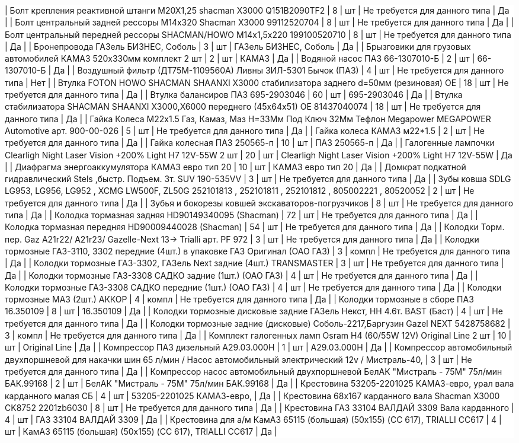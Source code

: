 | Болт крепления реактивной штанги М20Х1,25  shacman X3000  Q151B2090TF2 | 8 | шт | Не требуется для данного типа | Да |
| Болт центральный задней рессоры М14х320  Shacman X3000 99112520704 | 8 | шт | Не требуется для данного типа | Да |
| Болт центральный передней рессоры SHACMAN/HOWO М14х1,5х220 199100520710 | 8 | шт | Не требуется для данного типа | Да |
| Бронепровода ГАЗель БИЗНЕС, Соболь | 3 | шт | ГАЗель БИЗНЕС, Соболь | Да |
| Брызговики для грузовых автомобилей КАМАЗ 520х330мм комплект 2 шт | 2 | шт | КАМАЗ | Да |
| Водяной насос ПАЗ 66-1307010-Б | 2 | шт | 66-1307010-Б | Да |
| Воздушный фильтр (ДТ75М-1109560А) Ливны ЗИЛ-5301 Бычок (ПАЗ) | 4 | шт | Не требуется для данного типа | Нет |
| Втулка FOTON HOWO SHACMAN SHAANXI X3000 стабилизатора заднего d=50мм (резиновая) OE | 18 | шт | Не требуется для данного типа | Да |
| Втулка балансиров ПАЗ 695-2903046 | 60 | шт | 695-2903046 | Да |
| Втулка стабилизатора SHACMAN SHAANXI X3000,X6000 переднего (45х64х51) OE 81437040074 | 18 | шт | Не требуется для данного типа | Да |
| Гайка Колеса М22х1.5 Газ, Камаз, Маз H=33Мм Под Ключ 32Мм Тефлон Megapower MEGAPOWER Automotive арт. 900-00-026 | 5 | шт | Не требуется для данного типа | Да |
| Гайка колеса КАМАЗ м22*1.5 | 2 | шт | Не требуется для данного типа | Да |
| Гайка колесная ПАЗ 250565-п | 10 | шт | ПАЗ 250565-п | Да |
| Галогенные лампочки Clearligh Night Laser Vision +200% Light H7 12V-55W 2 шт | 20 | шт | Clearligh Night Laser Vision +200% Light H7 12V-55W | Да |
| Диафрагма энергоаккумулятора КАМАЗ евро тип 20 | 10 | шт | КАМАЗ евро тип 20 | Да |
| Домкрат подкатной гидравлический Stels ,быстр. Подъем. 3т. SUV 190-535VV | 3 | шт | Не требуется для данного типа | Да |
| Зубы ковша SDLG LG953, LG956, LG952 , XCMG LW500F, ZL50G 252101813 , 252101811 , 252101812 , 805002221 , 80520052 | 2 | шт | Не требуется для данного типа | Да |
| Зубья и бокорезы ковшей экскаваторов-погрузчиков | 8 | шт | Не требуется для данного типа | Да |
| Колодка тормазная задняя HD90149340095 (Shacman) | 72 | шт | Не требуется для данного типа | Да |
| Колодка тормазная передняя HD90009440028 (Shacman) | 54 | шт | Не требуется для данного типа | Да |
| Колодки Торм. пер. Gaz A21r22/ A21r23/ Gazelle-Next 13-> Trialli арт. PF 972 | 3 | шт | Не требуется для данного типа | Да |
| Колодки тормозные ГАЗ-3110, 3302 передние (4шт.) в упаковке ГАЗ Оригинал (ОАО ГАЗ) | 3 | компл | Не требуется для данного типа | Да |
| Колодки тормозные ГАЗ-3302, ГАЗель Next задние (4шт.) TRANSMASTER | 3 | шт | Не требуется для данного типа | Да |
| Колодки тормозные ГАЗ-3308 САДКО задние (1шт.) (ОАО ГАЗ) | 4 | шт | Не требуется для данного типа | Да |
| Колодки тормозные ГАЗ-3308 САДКО передние (1шт.) (ОАО ГАЗ) | 4 | шт | Не требуется для данного типа | Да |
| Колодки тормозные МАЗ (2шт.) АККОР | 4 | компл | Не требуется для данного типа | Да |
| Колодки тормозные в сборе ПАЗ 16.350109 | 8 | шт | 16.350109 | Да |
| Колодки тормозные дисковые задние ГАЗель Некст, НН 4.6т. BAST (Баст) | 4 | шт | Не требуется для данного типа | Да |
| Колодки тормозные задние (дисковые)  Соболь-2217,Баргузин Gazel NEXT  5428758682 | 3 | компл | Не требуется для данного типа | Да |
| Комплект галогенных ламп Osram H4 (60/55W 12V) Original Line 2 шт | 10 | шт | Original Line | Да |
| Компрессор ПАЗ дизельный А29.03.000Н | 1 | шт | А29.03.000Н | Да |
| Компрессор автомобильный двухпоршневой для накачки шин 65 л/мин / Насос автомобильный электрический 12v / Мистраль-40, | 3 | шт | Не требуется для данного типа | Да |
| Компрессор насос автомобильный двухпоршневой БелАК "Мистраль - 75М" 75л/мин БАК.99168 | 2 | шт | БелАК "Мистраль - 75М" 75л/мин БАК.99168 | Да |
| Крестовина 53205-2201025 КАМАЗ-евро, урал вала карданного малая СБ | 4 | шт | 53205-2201025 КАМАЗ-евро, | Да |
| Крестовина 68x167 карданного вала Shacman X3000  CK8752 2201zb6030 | 8 | шт | Не требуется для данного типа | Да |
| Крестовина ГАЗ 33104 ВАЛДАЙ 3309 Вала карданного | 4 | шт | ГАЗ 33104 ВАЛДАЙ 3309 | Да |
| Крестовина для а/м КамАЗ 65115 (большая) (50x155) (CC 617), TRIALLI CC617 | 4 | шт | КамАЗ 65115 (большая) (50x155) (CC 617), TRIALLI CC617 | Да |